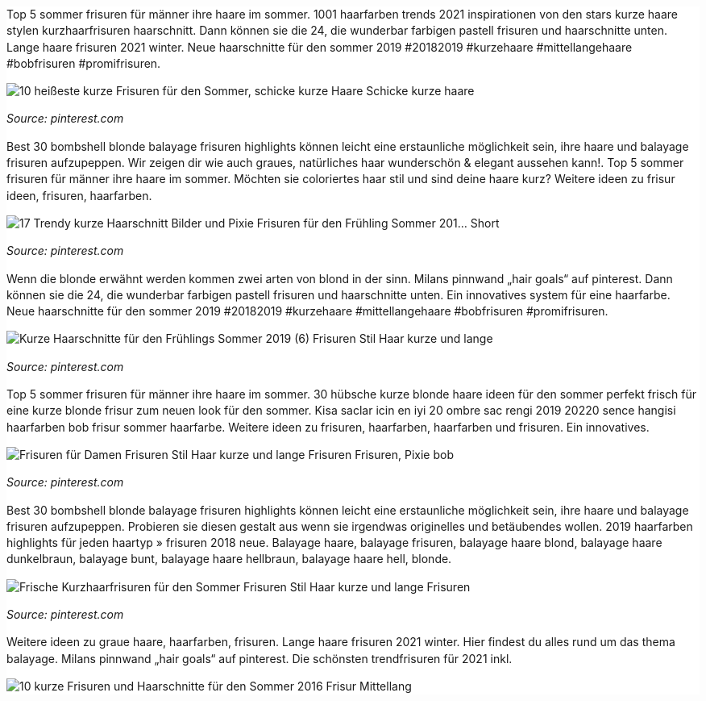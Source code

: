 Top 5 sommer frisuren für männer ihre haare im sommer. 1001 haarfarben trends 2021 inspirationen von den stars kurze haare stylen kurzhaarfrisuren haarschnitt. Dann können sie die 24, die wunderbar farbigen pastell frisuren und haarschnitte unten. Lange haare frisuren 2021 winter. Neue haarschnitte für den sommer 2019 #20182019 #kurzehaare #mittellangehaare #bobfrisuren #promifrisuren.


![10 heißeste kurze Frisuren für den Sommer, schicke kurze Haare Schicke kurze haare](https://i.pinimg.com/originals/be/34/b8/be34b8f31f75a30ce6e689aaf649c2d3.jpg "10 heißeste kurze Frisuren für den Sommer, schicke kurze Haare Schicke kurze haare")

*Source: pinterest.com*

Best 30 bombshell blonde balayage frisuren highlights können leicht eine erstaunliche möglichkeit sein, ihre haare und balayage frisuren aufzupeppen. Wir zeigen dir wie auch graues, natürliches haar wunderschön &amp; elegant aussehen kann!. Top 5 sommer frisuren für männer ihre haare im sommer. Möchten sie coloriertes haar stil und sind deine haare kurz? Weitere ideen zu frisur ideen, frisuren, haarfarben.


![17 Trendy kurze Haarschnitt Bilder und Pixie Frisuren für den Frühling Sommer 201… Short](https://i.pinimg.com/originals/8f/73/2f/8f732f58de38c2bd39920728a6290f88.jpg "17 Trendy kurze Haarschnitt Bilder und Pixie Frisuren für den Frühling Sommer 201… Short")

*Source: pinterest.com*

Wenn die blonde erwähnt werden kommen zwei arten von blond in der sinn. Milans pinnwand „hair goals“ auf pinterest. Dann können sie die 24, die wunderbar farbigen pastell frisuren und haarschnitte unten. Ein innovatives system für eine haarfarbe. Neue haarschnitte für den sommer 2019 #20182019 #kurzehaare #mittellangehaare #bobfrisuren #promifrisuren.


![Kurze Haarschnitte für den Frühlings Sommer 2019 (6) Frisuren Stil Haar kurze und lange](https://i.pinimg.com/originals/21/f4/55/21f45501f6b098bad800f6440cd3875f.jpg "Kurze Haarschnitte für den Frühlings Sommer 2019 (6) Frisuren Stil Haar kurze und lange")

*Source: pinterest.com*

Top 5 sommer frisuren für männer ihre haare im sommer. 30 hübsche kurze blonde haare ideen für den sommer perfekt frisch für eine kurze blonde frisur zum neuen look für den sommer. Kisa saclar icin en iyi 20 ombre sac rengi 2019 20220 sence hangisi haarfarben bob frisur sommer haarfarbe. Weitere ideen zu frisuren, haarfarben, haarfarben und frisuren. Ein innovatives.


![Frisuren für Damen Frisuren Stil Haar kurze und lange Frisuren Frisuren, Pixie bob](https://i.pinimg.com/originals/cf/64/af/cf64af580f842e1ee6f1daab6900a0db.jpg "Frisuren für Damen Frisuren Stil Haar kurze und lange Frisuren Frisuren, Pixie bob")

*Source: pinterest.com*

Best 30 bombshell blonde balayage frisuren highlights können leicht eine erstaunliche möglichkeit sein, ihre haare und balayage frisuren aufzupeppen. Probieren sie diesen gestalt aus wenn sie irgendwas originelles und betäubendes wollen. 2019 haarfarben highlights für jeden haartyp » frisuren 2018 neue. Balayage haare, balayage frisuren, balayage haare blond, balayage haare dunkelbraun, balayage bunt, balayage haare hellbraun, balayage haare hell, blonde.


![Frische Kurzhaarfrisuren für den Sommer Frisuren Stil Haar kurze und lange Frisuren](https://i.pinimg.com/originals/4f/7d/81/4f7d812f8db9d40c3fb2fe6f8cdbd019.jpg "Frische Kurzhaarfrisuren für den Sommer Frisuren Stil Haar kurze und lange Frisuren")

*Source: pinterest.com*

Weitere ideen zu graue haare, haarfarben, frisuren. Lange haare frisuren 2021 winter. Hier findest du alles rund um das thema balayage. Milans pinnwand „hair goals“ auf pinterest. Die schönsten trendfrisuren für 2021 inkl.


![10 kurze Frisuren und Haarschnitte für den Sommer 2016 Frisur Mittellang](https://i2.wp.com/frisurmittellang.com/wp-content/uploads/2019/05/e9e9eddb9847ab124331417f82cb53b0.jpeg "10 kurze Frisuren und Haarschnitte für den Sommer 2016 Frisur Mittellang")
